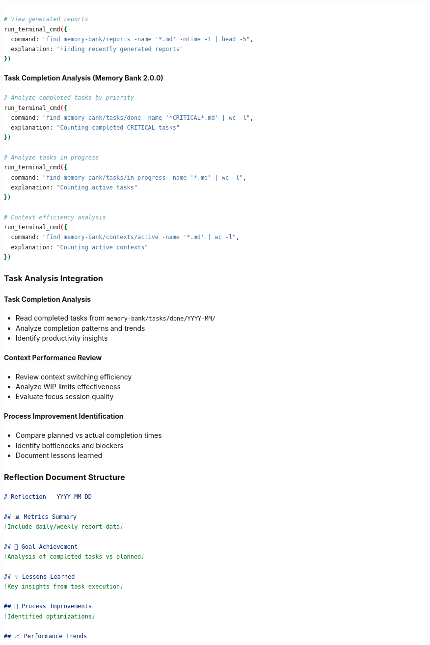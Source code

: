 ```bash

# View generated reports
run_terminal_cmd({
  command: "find memory-bank/reports -name '*.md' -mtime -1 | head -5",
  explanation: "Finding recently generated reports"
})
```

#### Task Completion Analysis (Memory Bank 2.0.0)
```bash
# Analyze completed tasks by priority
run_terminal_cmd({
  command: "find memory-bank/tasks/done -name '*CRITICAL*.md' | wc -l",
  explanation: "Counting completed CRITICAL tasks"
})

# Analyze tasks in progress
run_terminal_cmd({
  command: "find memory-bank/tasks/in_progress -name '*.md' | wc -l",
  explanation: "Counting active tasks"
})

# Context efficiency analysis
run_terminal_cmd({
  command: "find memory-bank/contexts/active -name '*.md' | wc -l",
  explanation: "Counting active contexts"
})
```

### Task Analysis Integration

#### Task Completion Analysis
- Read completed tasks from `memory-bank/tasks/done/YYYY-MM/`
- Analyze completion patterns and trends
- Identify productivity insights

#### Context Performance Review
- Review context switching efficiency
- Analyze WIP limits effectiveness
- Evaluate focus session quality

#### Process Improvement Identification
- Compare planned vs actual completion times
- Identify bottlenecks and blockers
- Document lessons learned

### Reflection Document Structure
```markdown
# Reflection - YYYY-MM-DD

## 📊 Metrics Summary
[Include daily/weekly report data]

## 🎯 Goal Achievement
[Analysis of completed tasks vs planned]

## 💡 Lessons Learned
[Key insights from task execution]

## 🔄 Process Improvements
[Identified optimizations]

## 📈 Performance Trends
```